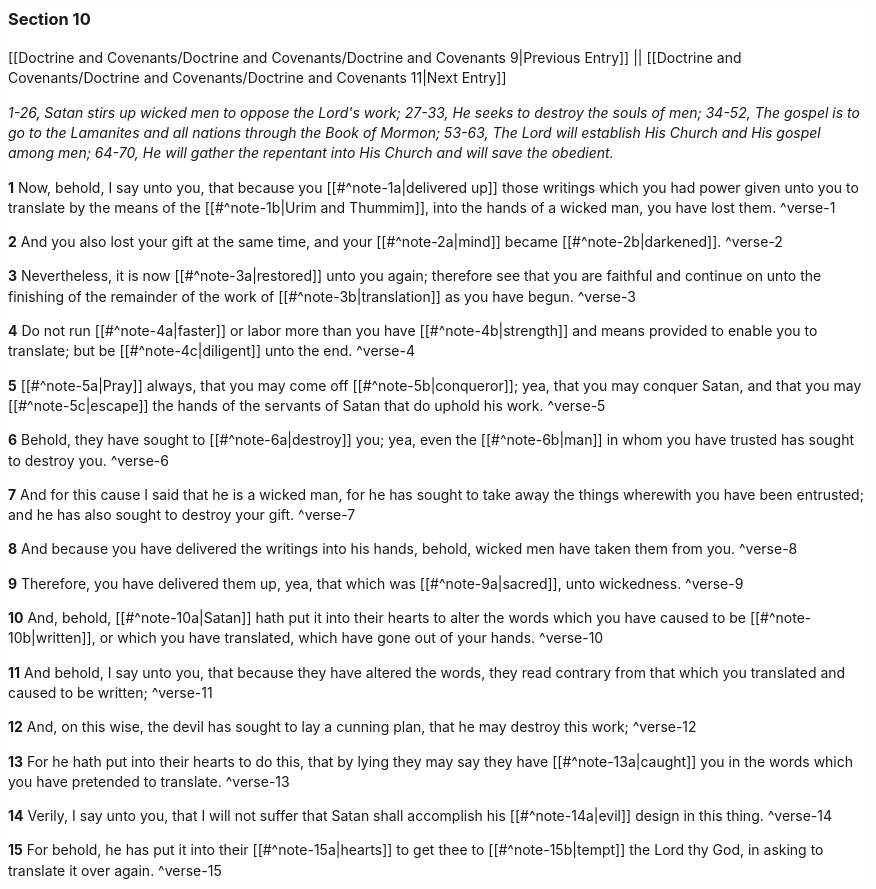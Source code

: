 ### Section 10

[[Doctrine and Covenants/Doctrine and Covenants/Doctrine and Covenants 9|Previous Entry]]  ||  [[Doctrine and Covenants/Doctrine and Covenants/Doctrine and Covenants 11|Next Entry]]

*1-26, Satan stirs up wicked men to oppose the Lord's work; 27-33, He seeks to destroy the souls of men; 34-52, The gospel is to go to the Lamanites and all nations through the Book of Mormon; 53-63, The Lord will establish His Church and His gospel among men; 64-70, He will gather the repentant into His Church and will save the obedient.*

**1**  Now, behold, I say unto you, that because you [[#^note-1a|delivered up]] those writings which you had power given unto you to translate by the means of the [[#^note-1b|Urim and Thummim]], into the hands of a wicked man, you have lost them. ^verse-1

**2**  And you also lost your gift at the same time, and your [[#^note-2a|mind]] became [[#^note-2b|darkened]]. ^verse-2

**3**  Nevertheless, it is now [[#^note-3a|restored]] unto you again; therefore see that you are faithful and continue on unto the finishing of the remainder of the work of [[#^note-3b|translation]] as you have begun. ^verse-3

**4**  Do not run [[#^note-4a|faster]] or labor more than you have [[#^note-4b|strength]] and means provided to enable you to translate; but be [[#^note-4c|diligent]] unto the end. ^verse-4

**5**  [[#^note-5a|Pray]] always, that you may come off [[#^note-5b|conqueror]]; yea, that you may conquer Satan, and that you may [[#^note-5c|escape]] the hands of the servants of Satan that do uphold his work. ^verse-5

**6**  Behold, they have sought to [[#^note-6a|destroy]] you; yea, even the [[#^note-6b|man]] in whom you have trusted has sought to destroy you. ^verse-6

**7**  And for this cause I said that he is a wicked man, for he has sought to take away the things wherewith you have been entrusted; and he has also sought to destroy your gift. ^verse-7

**8**  And because you have delivered the writings into his hands, behold, wicked men have taken them from you. ^verse-8

**9**  Therefore, you have delivered them up, yea, that which was [[#^note-9a|sacred]], unto wickedness. ^verse-9

**10**  And, behold, [[#^note-10a|Satan]] hath put it into their hearts to alter the words which you have caused to be [[#^note-10b|written]], or which you have translated, which have gone out of your hands. ^verse-10

**11**  And behold, I say unto you, that because they have altered the words, they read contrary from that which you translated and caused to be written; ^verse-11

**12**  And, on this wise, the devil has sought to lay a cunning plan, that he may destroy this work; ^verse-12

**13**  For he hath put into their hearts to do this, that by lying they may say they have [[#^note-13a|caught]] you in the words which you have pretended to translate. ^verse-13

**14**  Verily, I say unto you, that I will not suffer that Satan shall accomplish his [[#^note-14a|evil]] design in this thing. ^verse-14

**15**  For behold, he has put it into their [[#^note-15a|hearts]] to get thee to [[#^note-15b|tempt]] the Lord thy God, in asking to translate it over again. ^verse-15
